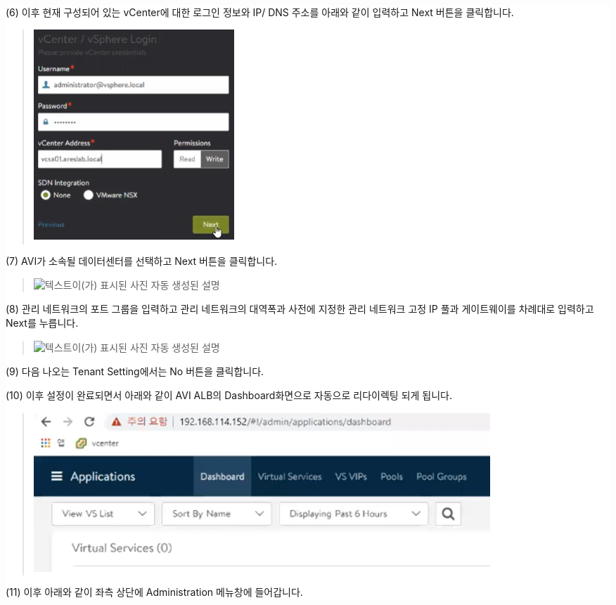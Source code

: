 (6) 이후 현재 구성되어 있는 vCenter에 대한 로그인 정보와 IP/ DNS 주소를
    아래와 같이 입력하고 Next 버튼을 클릭합니다.

> ![](images/avi-alb17.png)

(7) AVI가 소속될 데이터센터를 선택하고 Next 버튼을 클릭합니다.

> ![텍스트이(가) 표시된 사진 자동 생성된
> 설명](images/avi-alb18.png)

(8) 관리 네트워크의 포트 그룹을 입력하고 관리 네트워크의 대역폭과 사전에
    지정한 관리 네트워크 고정 IP 풀과 게이트웨이를 차례대로 입력하고
    Next를 누릅니다.

> ![텍스트이(가) 표시된 사진 자동 생성된
> 설명](images/avi-alb19.png)

(9) 다음 나오는 Tenant Setting에서는 No 버튼을 클릭합니다.

(10) 이후 설정이 완료되면서 아래와 같이 AVI ALB의 Dashboard화면으로
     자동으로 리다이렉팅 되게 됩니다.

> ![](images/avi-alb20.png)

(11) 이후 아래와 같이 좌측 상단에 Administration 메뉴창에 들어갑니다.
